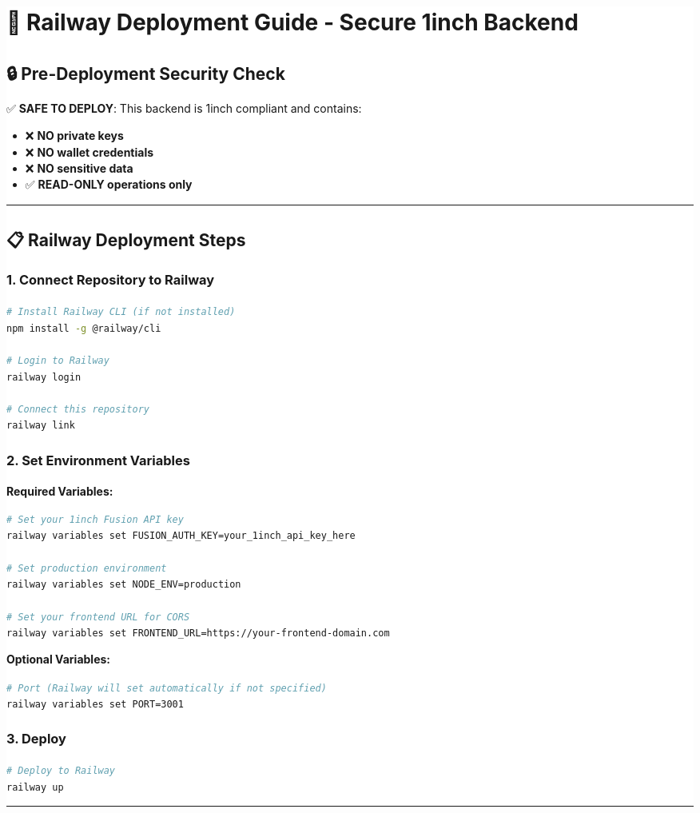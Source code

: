 # 🚀 Railway Deployment Guide - Secure 1inch Backend

## 🔒 Pre-Deployment Security Check

✅ **SAFE TO DEPLOY**: This backend is 1inch compliant and contains:
- ❌ **NO private keys**
- ❌ **NO wallet credentials** 
- ❌ **NO sensitive data**
- ✅ **READ-ONLY operations only**

---

## 📋 Railway Deployment Steps

### 1. Connect Repository to Railway

```bash
# Install Railway CLI (if not installed)
npm install -g @railway/cli

# Login to Railway
railway login

# Connect this repository
railway link
```

### 2. Set Environment Variables

**Required Variables:**
```bash
# Set your 1inch Fusion API key
railway variables set FUSION_AUTH_KEY=your_1inch_api_key_here

# Set production environment
railway variables set NODE_ENV=production

# Set your frontend URL for CORS
railway variables set FRONTEND_URL=https://your-frontend-domain.com
```

**Optional Variables:**
```bash
# Port (Railway will set automatically if not specified)
railway variables set PORT=3001
```

### 3. Deploy

```bash
# Deploy to Railway
railway up
```

---